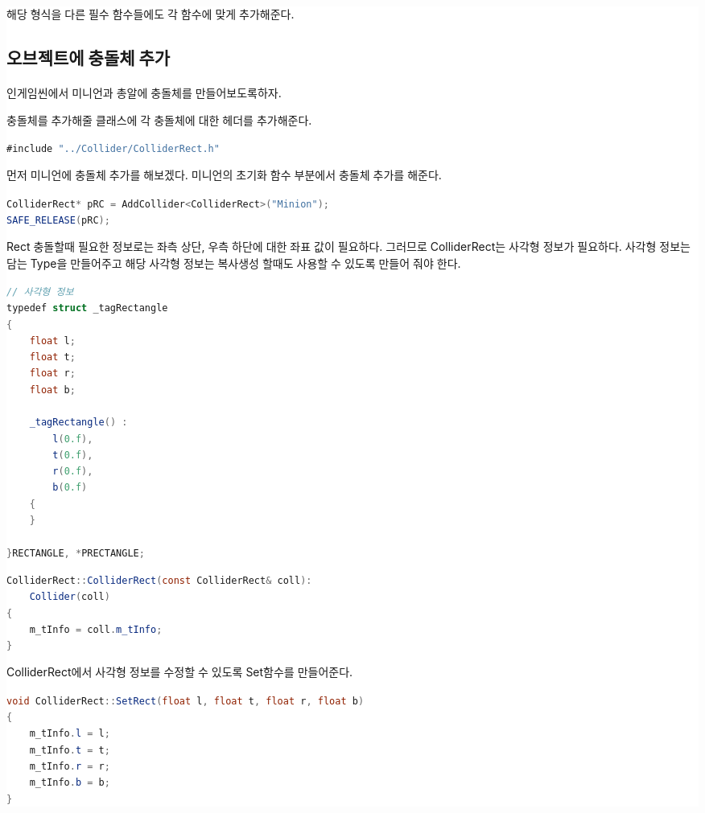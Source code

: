 해당 형식을 다른 필수 함수들에도 각 함수에 맞게 추가해준다.

## 오브젝트에 충돌체 추가

인게임씬에서 미니언과 총알에 충돌체를 만들어보도록하자.

충돌체를 추가해줄 클래스에 각 충돌체에 대한 헤더를 추가해준다.

```csharp
#include "../Collider/ColliderRect.h"
```

먼저 미니언에 충돌체 추가를 해보겠다. 미니언의 초기화 함수 부분에서 충돌체 추가를 해준다.

```csharp
ColliderRect* pRC = AddCollider<ColliderRect>("Minion");
SAFE_RELEASE(pRC);
```

Rect 충돌할때 필요한 정보로는 좌측 상단, 우측 하단에 대한 좌표 값이 필요하다. 그러므로 ColliderRect는 사각형 정보가 필요하다. 사각형 정보는 담는 Type을 만들어주고 해당 사각형 정보는 복사생성 할때도 사용할 수 있도록 만들어 줘야 한다.

```csharp
// 사각형 정보
typedef struct _tagRectangle
{
	float l;
	float t;
	float r;
	float b;

	_tagRectangle() :
		l(0.f),
		t(0.f),
		r(0.f),
		b(0.f)
	{
	}
		
}RECTANGLE, *PRECTANGLE;
```

```csharp
ColliderRect::ColliderRect(const ColliderRect& coll):
	Collider(coll)
{
	m_tInfo = coll.m_tInfo;
}
```

ColliderRect에서 사각형 정보를 수정할 수 있도록 Set함수를 만들어준다.

```csharp
void ColliderRect::SetRect(float l, float t, float r, float b)
{
	m_tInfo.l = l;
	m_tInfo.t = t;
	m_tInfo.r = r;
	m_tInfo.b = b;
}
```
